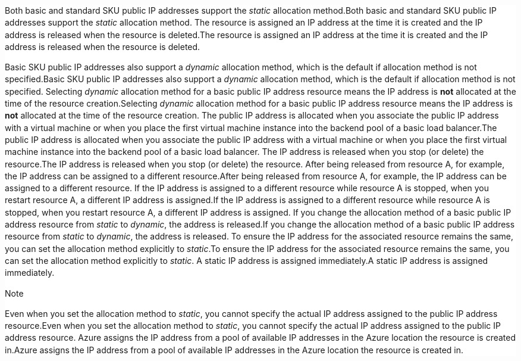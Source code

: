 <span data-ttu-id="150e1-156">Both basic and standard SKU public IP addresses support the *static* allocation method.</span><span class="sxs-lookup"><span data-stu-id="150e1-156">Both basic and standard SKU public IP addresses support the *static* allocation method.</span></span>  <span data-ttu-id="150e1-157">The resource is assigned an IP address at the time it is created and the IP address is released when the resource is deleted.</span><span class="sxs-lookup"><span data-stu-id="150e1-157">The resource is assigned an IP address at the time it is created and the IP address is released when the resource is deleted.</span></span>

<span data-ttu-id="150e1-158">Basic SKU public IP addresses also support a *dynamic* allocation method, which is the default if allocation method is not specified.</span><span class="sxs-lookup"><span data-stu-id="150e1-158">Basic SKU public IP addresses also support a *dynamic* allocation method, which is the default if allocation method is not specified.</span></span>  <span data-ttu-id="150e1-159">Selecting *dynamic* allocation method for a basic public IP address resource means the IP address is **not** allocated at the time of the resource creation.</span><span class="sxs-lookup"><span data-stu-id="150e1-159">Selecting *dynamic* allocation method for a basic public IP address resource means the IP address is **not** allocated at the time of the resource creation.</span></span>  <span data-ttu-id="150e1-160">The public IP address is allocated when you associate the public IP address with a virtual machine or when you place the first virtual machine instance into the backend pool of a basic load balancer.</span><span class="sxs-lookup"><span data-stu-id="150e1-160">The public IP address is allocated when you associate the public IP address with a virtual machine or when you place the first virtual machine instance into the backend pool of a basic load balancer.</span></span>   <span data-ttu-id="150e1-161">The IP address is released when you stop (or delete) the resource.</span><span class="sxs-lookup"><span data-stu-id="150e1-161">The IP address is released when you stop (or delete) the resource.</span></span>  <span data-ttu-id="150e1-162">After being released from resource A, for example, the IP address can be assigned to a different resource.</span><span class="sxs-lookup"><span data-stu-id="150e1-162">After being released from resource A, for example, the IP address can be assigned to a different resource.</span></span> <span data-ttu-id="150e1-163">If the IP address is assigned to a different resource while resource A is stopped, when you restart resource A, a different IP address is assigned.</span><span class="sxs-lookup"><span data-stu-id="150e1-163">If the IP address is assigned to a different resource while resource A is stopped, when you restart resource A, a different IP address is assigned.</span></span> <span data-ttu-id="150e1-164">If you change the allocation method of a basic public IP address resource from *static* to *dynamic*, the address is released.</span><span class="sxs-lookup"><span data-stu-id="150e1-164">If you change the allocation method of a basic public IP address resource from *static* to *dynamic*, the address is released.</span></span> <span data-ttu-id="150e1-165">To ensure the IP address for the associated resource remains the same, you can set the allocation method explicitly to *static*.</span><span class="sxs-lookup"><span data-stu-id="150e1-165">To ensure the IP address for the associated resource remains the same, you can set the allocation method explicitly to *static*.</span></span> <span data-ttu-id="150e1-166">A static IP address is assigned immediately.</span><span class="sxs-lookup"><span data-stu-id="150e1-166">A static IP address is assigned immediately.</span></span>

> [!NOTE]
> <span data-ttu-id="150e1-167">Even when you set the allocation method to *static*, you cannot specify the actual IP address assigned to the public IP address resource.</span><span class="sxs-lookup"><span data-stu-id="150e1-167">Even when you set the allocation method to *static*, you cannot specify the actual IP address assigned to the public IP address resource.</span></span> <span data-ttu-id="150e1-168">Azure assigns the IP address from a pool of available IP addresses in the Azure location the resource is created in.</span><span class="sxs-lookup"><span data-stu-id="150e1-168">Azure assigns the IP address from a pool of available IP addresses in the Azure location the resource is created in.</span></span>
>

